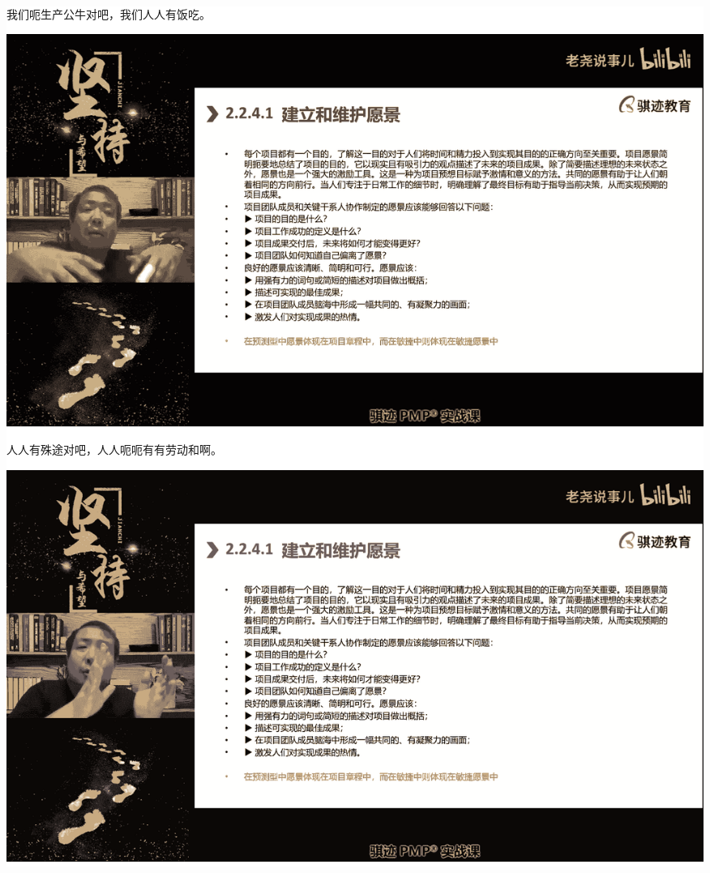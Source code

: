 我们呃生产公牛对吧，我们人人有饭吃。

![](img/35075b54311f57834d1e170fb70461f4_24.png)

人人有殊途对吧，人人呃呃有有劳动和啊。

![](img/35075b54311f57834d1e170fb70461f4_26.png)
